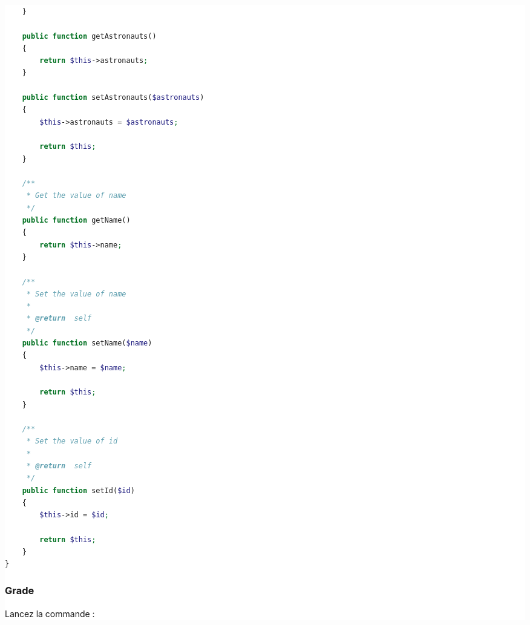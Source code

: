 ```php
    }

    public function getAstronauts()
    {
        return $this->astronauts;
    }

    public function setAstronauts($astronauts)
    {
        $this->astronauts = $astronauts;

        return $this;
    }

    /**
     * Get the value of name
     */
    public function getName()
    {
        return $this->name;
    }

    /**
     * Set the value of name
     *
     * @return  self
     */
    public function setName($name)
    {
        $this->name = $name;

        return $this;
    }

    /**
     * Set the value of id
     *
     * @return  self
     */
    public function setId($id)
    {
        $this->id = $id;

        return $this;
    }
}
```

### Grade

Lancez la commande :
